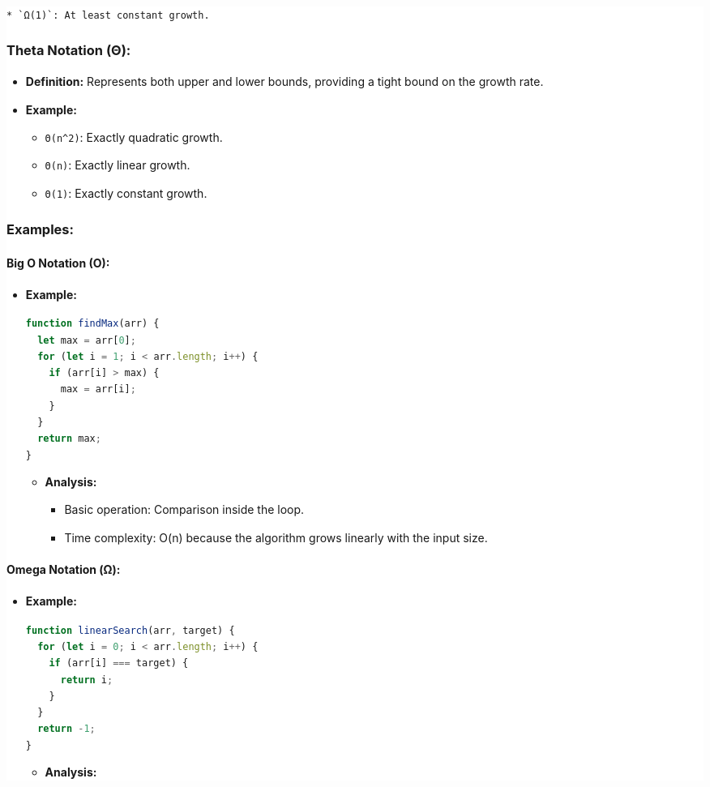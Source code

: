     * `Ω(1)`: At least constant growth.
        

### Theta Notation (Θ):

* **Definition:** Represents both upper and lower bounds, providing a tight bound on the growth rate.
    
* **Example:**
    
    * `Θ(n^2)`: Exactly quadratic growth.
        
    * `Θ(n)`: Exactly linear growth.
        
    * `Θ(1)`: Exactly constant growth.
        

### Examples:

#### Big O Notation (O):

* **Example:**
    
    ```javascript
    function findMax(arr) {
      let max = arr[0];
      for (let i = 1; i < arr.length; i++) {
        if (arr[i] > max) {
          max = arr[i];
        }
      }
      return max;
    }
    ```
    
    * **Analysis:**
        
        * Basic operation: Comparison inside the loop.
            
        * Time complexity: O(n) because the algorithm grows linearly with the input size.
            

#### Omega Notation (Ω):

* **Example:**
    
    ```javascript
    function linearSearch(arr, target) {
      for (let i = 0; i < arr.length; i++) {
        if (arr[i] === target) {
          return i;
        }
      }
      return -1;
    }
    ```
    
    * **Analysis:**
        